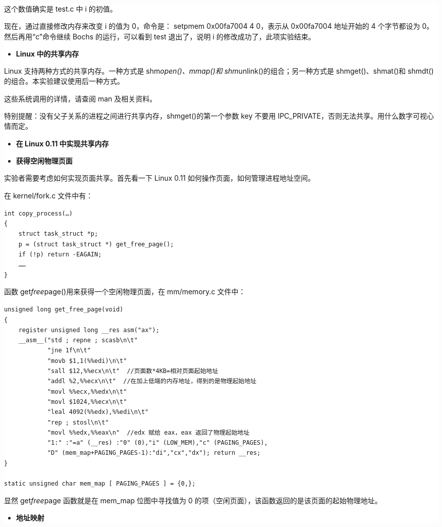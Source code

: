 这个数值确实是 test.c 中 i 的初值。

现在，通过直接修改内存来改变 i 的值为 0，命令是： setpmem 0x00fa7004 4 0，表示从 0x00fa7004 地址开始的 4 个字节都设为 0。然后再用“c”命令继续 Bochs 的运行，可以看到 test 退出了，说明 i 的修改成功了，此项实验结束。

*   **Linux 中的共享内存**

Linux 支持两种方式的共享内存。一种方式是 shm*open()、mmap()和 shm*unlink()的组合；另一种方式是 shmget()、shmat()和 shmdt()的组合。本实验建议使用后一种方式。

这些系统调用的详情，请查阅 man 及相关资料。

特别提醒：没有父子关系的进程之间进行共享内存，shmget()的第一个参数 key 不要用 IPC_PRIVATE，否则无法共享。用什么数字可视心情而定。

*   **在 Linux 0.11 中实现共享内存**

*   **获得空闲物理页面**

实验者需要考虑如何实现页面共享。首先看一下 Linux 0.11 如何操作页面，如何管理进程地址空间。

在 kernel/fork.c 文件中有：

```
int copy_process(…)
{
    struct task_struct *p;
    p = (struct task_struct *) get_free_page();
    if (!p) return -EAGAIN;
    ……
} 
```

函数 get*free*page()用来获得一个空闲物理页面，在 mm/memory.c 文件中：

```
unsigned long get_free_page(void)
{
    register unsigned long __res asm("ax");
    __asm__("std ; repne ; scasb\n\t"
            "jne 1f\n\t"
            "movb $1,1(%%edi)\n\t"
            "sall $12,%%ecx\n\t"  //页面数*4KB=相对页面起始地址
            "addl %2,%%ecx\n\t"  //在加上低端的内存地址，得到的是物理起始地址
            "movl %%ecx,%%edx\n\t"
            "movl $1024,%%ecx\n\t"
            "leal 4092(%%edx),%%edi\n\t"
            "rep ; stosl\n\t"
            "movl %%edx,%%eax\n"  //edx 赋给 eax，eax 返回了物理起始地址
            "1:" :"=a" (__res) :"0" (0),"i" (LOW_MEM),"c" (PAGING_PAGES),
            "D" (mem_map+PAGING_PAGES-1):"di","cx","dx"); return __res;
}

static unsigned char mem_map [ PAGING_PAGES ] = {0,}; 
```

显然 get*free*page 函数就是在 mem_map 位图中寻找值为 0 的项（空闲页面），该函数返回的是该页面的起始物理地址。

*   **地址映射**
